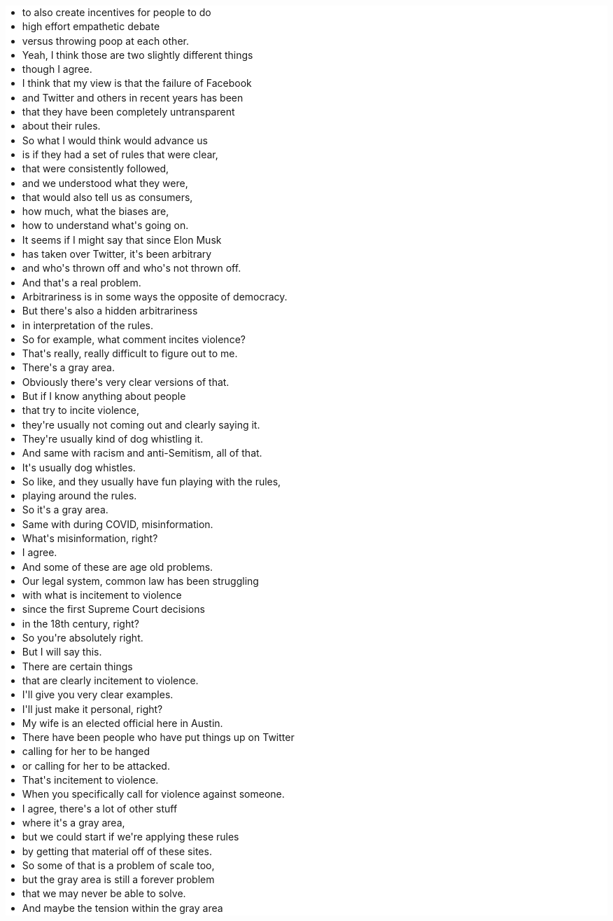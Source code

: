 *  to also create incentives for people to do
*  high effort empathetic debate
*  versus throwing poop at each other.
*  Yeah, I think those are two slightly different things
*  though I agree.
*  I think that my view is that the failure of Facebook
*  and Twitter and others in recent years has been
*  that they have been completely untransparent
*  about their rules.
*  So what I would think would advance us
*  is if they had a set of rules that were clear,
*  that were consistently followed,
*  and we understood what they were,
*  that would also tell us as consumers,
*  how much, what the biases are,
*  how to understand what's going on.
*  It seems if I might say that since Elon Musk
*  has taken over Twitter, it's been arbitrary
*  and who's thrown off and who's not thrown off.
*  And that's a real problem.
*  Arbitrariness is in some ways the opposite of democracy.
*  But there's also a hidden arbitrariness
*  in interpretation of the rules.
*  So for example, what comment incites violence?
*  That's really, really difficult to figure out to me.
*  There's a gray area.
*  Obviously there's very clear versions of that.
*  But if I know anything about people
*  that try to incite violence,
*  they're usually not coming out and clearly saying it.
*  They're usually kind of dog whistling it.
*  And same with racism and anti-Semitism, all of that.
*  It's usually dog whistles.
*  So like, and they usually have fun playing with the rules,
*  playing around the rules.
*  So it's a gray area.
*  Same with during COVID, misinformation.
*  What's misinformation, right?
*  I agree.
*  And some of these are age old problems.
*  Our legal system, common law has been struggling
*  with what is incitement to violence
*  since the first Supreme Court decisions
*  in the 18th century, right?
*  So you're absolutely right.
*  But I will say this.
*  There are certain things
*  that are clearly incitement to violence.
*  I'll give you very clear examples.
*  I'll just make it personal, right?
*  My wife is an elected official here in Austin.
*  There have been people who have put things up on Twitter
*  calling for her to be hanged
*  or calling for her to be attacked.
*  That's incitement to violence.
*  When you specifically call for violence against someone.
*  I agree, there's a lot of other stuff
*  where it's a gray area,
*  but we could start if we're applying these rules
*  by getting that material off of these sites.
*  So some of that is a problem of scale too,
*  but the gray area is still a forever problem
*  that we may never be able to solve.
*  And maybe the tension within the gray area